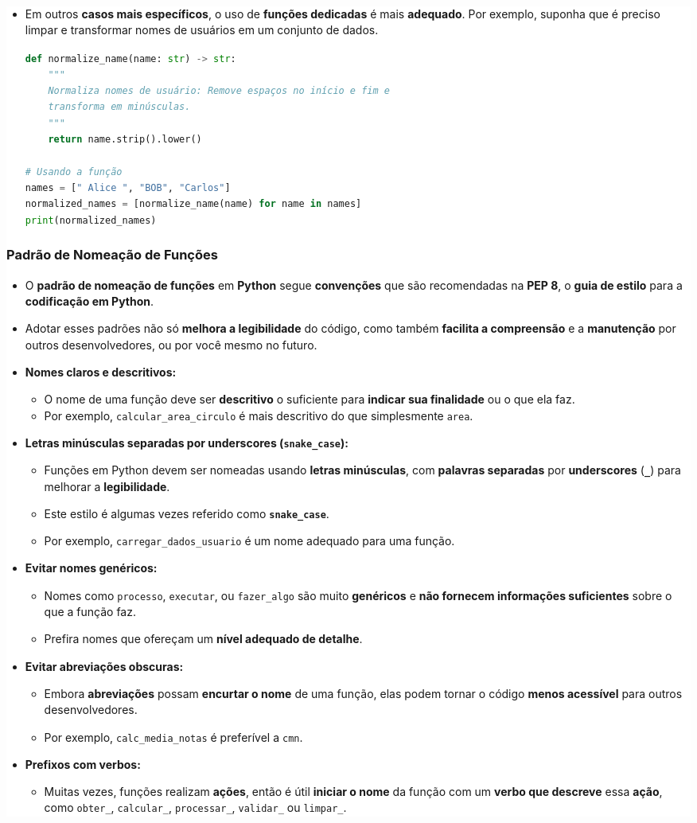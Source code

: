 - Em outros **casos mais específicos**, o uso de **funções dedicadas** é mais **adequado**. Por exemplo, suponha que é preciso limpar e transformar nomes de usuários em um conjunto de dados.

    ```python
    def normalize_name(name: str) -> str:
        """
        Normaliza nomes de usuário: Remove espaços no início e fim e
        transforma em minúsculas.
        """
        return name.strip().lower()

    # Usando a função
    names = [" Alice ", "BOB", "Carlos"]
    normalized_names = [normalize_name(name) for name in names]
    print(normalized_names)
    ```

### Padrão de Nomeação de Funções

- O **padrão de nomeação de funções** em **Python** segue **convenções** que são recomendadas na **PEP 8**, o **guia de estilo** para a **codificação em Python**.

- Adotar esses padrões não só **melhora a legibilidade** do código, como também **facilita a compreensão** e a **manutenção** por outros desenvolvedores, ou por você mesmo no futuro.

- **Nomes claros e descritivos:**

	- O nome de uma função deve ser **descritivo** o suficiente para **indicar sua finalidade** ou o que ela faz.
	- Por exemplo, `calcular_area_circulo` é mais descritivo do que simplesmente `area`.

- **Letras minúsculas separadas por underscores (`snake_case`):**

	- Funções em Python devem ser nomeadas usando **letras minúsculas**, com **palavras separadas** por **underscores** (**`_`**) para melhorar a **legibilidade**.

	- Este estilo é algumas vezes referido como **`snake_case`**.

	- Por exemplo, `carregar_dados_usuario` é um nome adequado para uma função.

- **Evitar nomes genéricos:**

	- Nomes como `processo`, `executar`, ou `fazer_algo` são muito **genéricos** e **não fornecem informações suficientes** sobre o que a função faz.

	- Prefira nomes que ofereçam um **nível adequado de detalhe**.

- **Evitar abreviações obscuras:**

	- Embora **abreviações** possam **encurtar o nome** de uma função, elas podem tornar o código **menos acessível** para outros desenvolvedores.

	- Por exemplo, `calc_media_notas` é preferível a `cmn`.

- **Prefixos com verbos:**

	- Muitas vezes, funções realizam **ações**, então é útil **iniciar o nome** da função com um **verbo que descreve** essa **ação**, como `obter_`, `calcular_`, `processar_`, `validar_` ou `limpar_`.
